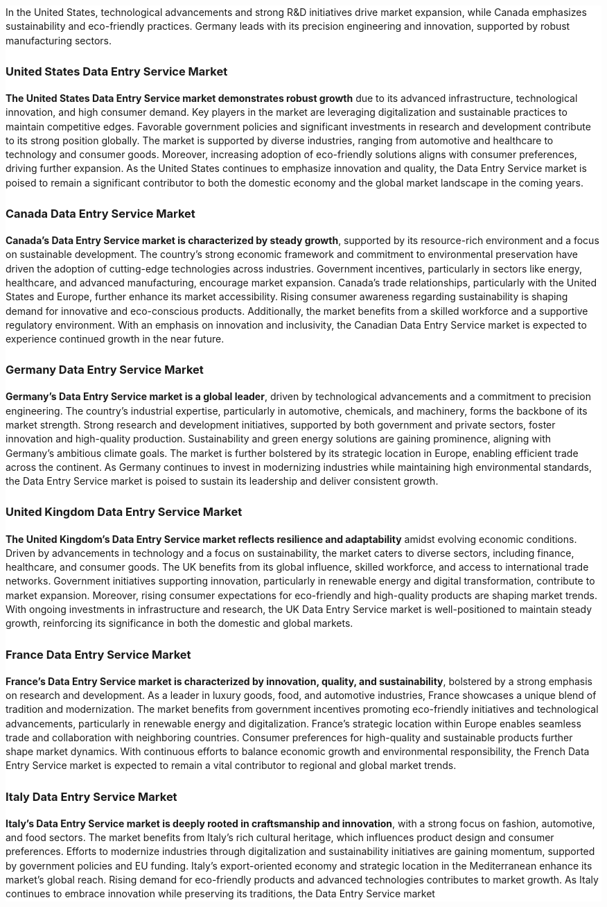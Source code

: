 In the United States, technological advancements and strong R&amp;D initiatives drive market expansion, while Canada emphasizes sustainability and eco-friendly practices. Germany leads with its precision engineering and innovation, supported by robust manufacturing sectors.</span></em></p></blockquote><h3><strong>United States Data Entry Service Market</strong></h3><p><strong>The United States Data Entry Service market demonstrates robust growth</strong> due to its advanced infrastructure, technological innovation, and high consumer demand. Key players in the market are leveraging digitalization and sustainable practices to maintain competitive edges. Favorable government policies and significant investments in research and development contribute to its strong position globally. The market is supported by diverse industries, ranging from automotive and healthcare to technology and consumer goods. Moreover, increasing adoption of eco-friendly solutions aligns with consumer preferences, driving further expansion. As the United States continues to emphasize innovation and quality, the Data Entry Service market is poised to remain a significant contributor to both the domestic economy and the global market landscape in the coming years.</p><h3><strong>Canada Data Entry Service Market</strong></h3><p><strong>Canada&rsquo;s Data Entry Service market is characterized by steady growth</strong>, supported by its resource-rich environment and a focus on sustainable development. The country&rsquo;s strong economic framework and commitment to environmental preservation have driven the adoption of cutting-edge technologies across industries. Government incentives, particularly in sectors like energy, healthcare, and advanced manufacturing, encourage market expansion. Canada&rsquo;s trade relationships, particularly with the United States and Europe, further enhance its market accessibility. Rising consumer awareness regarding sustainability is shaping demand for innovative and eco-conscious products. Additionally, the market benefits from a skilled workforce and a supportive regulatory environment. With an emphasis on innovation and inclusivity, the Canadian Data Entry Service market is expected to experience continued growth in the near future.</p><h3><strong>Germany Data Entry Service Market</strong></h3><p><strong>Germany&rsquo;s Data Entry Service market is a global leader</strong>, driven by technological advancements and a commitment to precision engineering. The country&rsquo;s industrial expertise, particularly in automotive, chemicals, and machinery, forms the backbone of its market strength. Strong research and development initiatives, supported by both government and private sectors, foster innovation and high-quality production. Sustainability and green energy solutions are gaining prominence, aligning with Germany&rsquo;s ambitious climate goals. The market is further bolstered by its strategic location in Europe, enabling efficient trade across the continent. As Germany continues to invest in modernizing industries while maintaining high environmental standards, the Data Entry Service market is poised to sustain its leadership and deliver consistent growth.</p><h3><strong>United Kingdom Data Entry Service Market</strong></h3><p><strong>The United Kingdom&rsquo;s Data Entry Service market reflects resilience and adaptability</strong> amidst evolving economic conditions. Driven by advancements in technology and a focus on sustainability, the market caters to diverse sectors, including finance, healthcare, and consumer goods. The UK benefits from its global influence, skilled workforce, and access to international trade networks. Government initiatives supporting innovation, particularly in renewable energy and digital transformation, contribute to market expansion. Moreover, rising consumer expectations for eco-friendly and high-quality products are shaping market trends. With ongoing investments in infrastructure and research, the UK Data Entry Service market is well-positioned to maintain steady growth, reinforcing its significance in both the domestic and global markets.</p><h3><strong>France Data Entry Service Market</strong></h3><p><strong>France&rsquo;s Data Entry Service market is characterized by innovation, quality, and sustainability</strong>, bolstered by a strong emphasis on research and development. As a leader in luxury goods, food, and automotive industries, France showcases a unique blend of tradition and modernization. The market benefits from government incentives promoting eco-friendly initiatives and technological advancements, particularly in renewable energy and digitalization. France&rsquo;s strategic location within Europe enables seamless trade and collaboration with neighboring countries. Consumer preferences for high-quality and sustainable products further shape market dynamics. With continuous efforts to balance economic growth and environmental responsibility, the French Data Entry Service market is expected to remain a vital contributor to regional and global market trends.</p><h3><strong>Italy Data Entry Service Market</strong></h3><p><strong>Italy&rsquo;s Data Entry Service market is deeply rooted in craftsmanship and innovation</strong>, with a strong focus on fashion, automotive, and food sectors. The market benefits from Italy&rsquo;s rich cultural heritage, which influences product design and consumer preferences. Efforts to modernize industries through digitalization and sustainability initiatives are gaining momentum, supported by government policies and EU funding. Italy&rsquo;s export-oriented economy and strategic location in the Mediterranean enhance its market&rsquo;s global reach. Rising demand for eco-friendly products and advanced technologies contributes to market growth. As Italy continues to embrace innovation while preserving its traditions, the Data Entry Service market